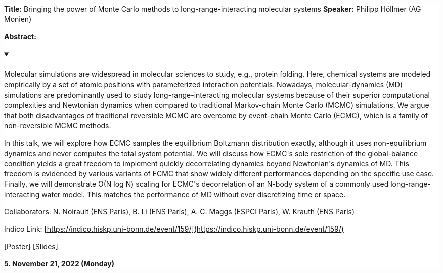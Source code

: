 **Title:** Bringing the power of Monte Carlo methods to long-range-interacting molecular systems
<a name="abs_philipp"></a>
**Speaker:**  Philipp Höllmer (AG Monien)

**Abstract:** 


<details open>
<summary></summary>
<br>  
Molecular simulations are widespread in molecular sciences to study, e.g., protein folding. Here, chemical systems are modeled empirically by a set of atomic positions with parameterized interaction potentials. Nowadays, molecular-dynamics (MD) simulations are predominantly used to study long-range-interacting molecular systems because of their superior computational complexities and Newtonian dynamics when compared to traditional Markov-chain Monte Carlo (MCMC) simulations. We argue that both disadvantages of traditional reversible MCMC are overcome by event-chain Monte Carlo (ECMC), which is a family of non-reversible MCMC methods.

In this talk, we will explore how ECMC samples the equilibrium Boltzmann distribution exactly, although it uses non-equilibrium dynamics and never computes the total system potential. We will discuss how ECMC's sole restriction of the global-balance condition yields a great freedom to implement quickly decorrelating dynamics beyond Newtonian's dynamics of MD. This freedom is evidenced by various variants of ECMC that show widely different performances depending on the specific use case. Finally, we will demonstrate O(N log N) scaling for ECMC's decorrelation of an N-body system of a commonly used long-range-interacting water model. This matches the performance of MD without ever discretizing time or space.

Collaborators: N. Noirault (ENS Paris), B. Li (ENS Paris), A. C. Maggs (ESPCI Paris), W. Krauth (ENS Paris)
</details>

Indico Link: [https://indico.hiskp.uni-bonn.de/event/159/](https://indico.hiskp.uni-bonn.de/event/159/)

[[Poster](https://sagnikrg.github.io/CondMat-Bonn/Season-1/JC-Poster-Philipp-min.pdf)]
[[Slides](https://sagnikrg.github.io/CondMat-Bonn/Season-1/Slides-Philipp.pdf)]




**5. November 21, 2022 (Monday)**


